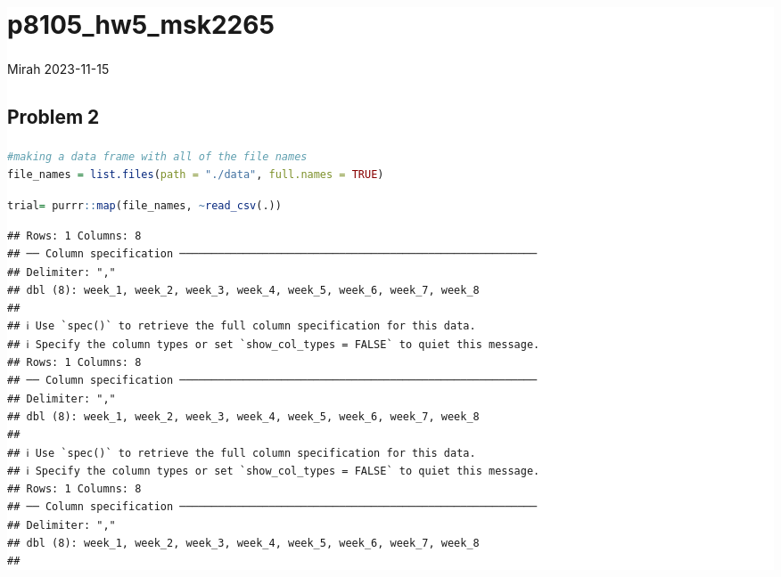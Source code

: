 p8105_hw5_msk2265
================
Mirah
2023-11-15

## Problem 2

``` r
#making a data frame with all of the file names
file_names = list.files(path = "./data", full.names = TRUE)
```

``` r
trial= purrr::map(file_names, ~read_csv(.))
```

    ## Rows: 1 Columns: 8
    ## ── Column specification ────────────────────────────────────────────────────────
    ## Delimiter: ","
    ## dbl (8): week_1, week_2, week_3, week_4, week_5, week_6, week_7, week_8
    ## 
    ## ℹ Use `spec()` to retrieve the full column specification for this data.
    ## ℹ Specify the column types or set `show_col_types = FALSE` to quiet this message.
    ## Rows: 1 Columns: 8
    ## ── Column specification ────────────────────────────────────────────────────────
    ## Delimiter: ","
    ## dbl (8): week_1, week_2, week_3, week_4, week_5, week_6, week_7, week_8
    ## 
    ## ℹ Use `spec()` to retrieve the full column specification for this data.
    ## ℹ Specify the column types or set `show_col_types = FALSE` to quiet this message.
    ## Rows: 1 Columns: 8
    ## ── Column specification ────────────────────────────────────────────────────────
    ## Delimiter: ","
    ## dbl (8): week_1, week_2, week_3, week_4, week_5, week_6, week_7, week_8
    ## 